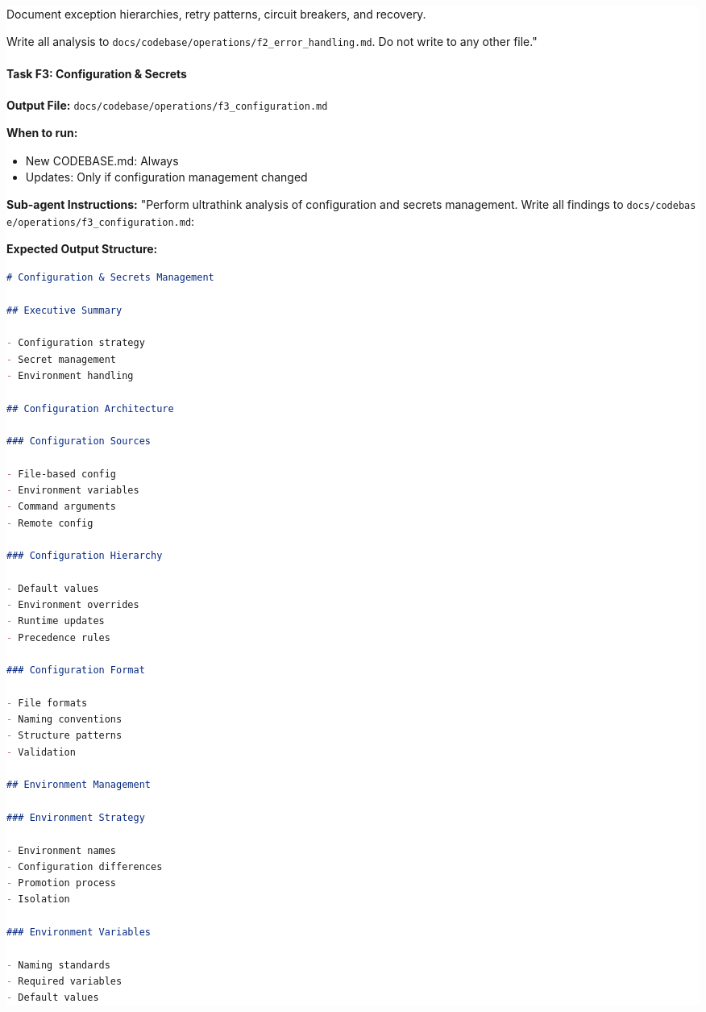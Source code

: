 
Document exception hierarchies, retry patterns, circuit breakers, and recovery.

Write all analysis to `docs/codebase/operations/f2_error_handling.md`. Do not write to any other file."

#### Task F3: Configuration & Secrets

**Output File:** `docs/codebase/operations/f3_configuration.md`

**When to run:**

- New CODEBASE.md: Always
- Updates: Only if configuration management changed

**Sub-agent Instructions:**
"Perform ultrathink analysis of configuration and secrets management. Write all findings to `docs/codebase/operations/f3_configuration.md`:

**Expected Output Structure:**

```markdown
# Configuration & Secrets Management

## Executive Summary

- Configuration strategy
- Secret management
- Environment handling

## Configuration Architecture

### Configuration Sources

- File-based config
- Environment variables
- Command arguments
- Remote config

### Configuration Hierarchy

- Default values
- Environment overrides
- Runtime updates
- Precedence rules

### Configuration Format

- File formats
- Naming conventions
- Structure patterns
- Validation

## Environment Management

### Environment Strategy

- Environment names
- Configuration differences
- Promotion process
- Isolation

### Environment Variables

- Naming standards
- Required variables
- Default values
```